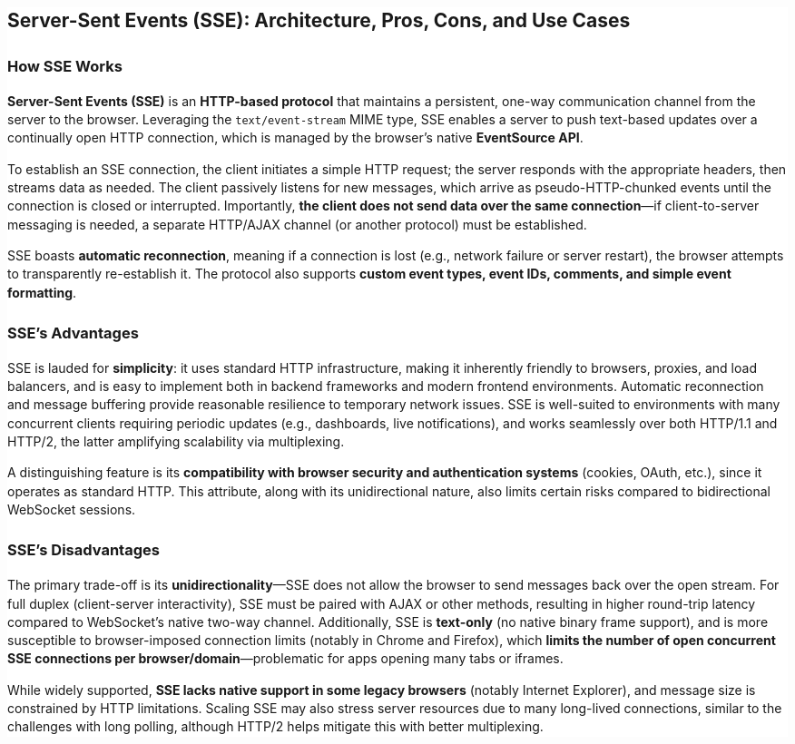 
## Server-Sent Events (SSE): Architecture, Pros, Cons, and Use Cases

### How SSE Works

**Server-Sent Events (SSE)** is an **HTTP-based protocol** that maintains a
persistent, one-way communication channel from the server to the browser.
Leveraging the `text/event-stream` MIME type, SSE enables a server to push
text-based updates over a continually open HTTP connection, which is managed by
the browser’s native **EventSource API**.

To establish an SSE connection, the client initiates a simple HTTP request; the
server responds with the appropriate headers, then streams data as needed. The
client passively listens for new messages, which arrive as pseudo-HTTP-chunked
events until the connection is closed or interrupted. Importantly, **the client
does not send data over the same connection**—if client-to-server messaging is
needed, a separate HTTP/AJAX channel (or another protocol) must be established.

SSE boasts **automatic reconnection**, meaning if a connection is lost (e.g.,
network failure or server restart), the browser attempts to transparently
re-establish it. The protocol also supports **custom event types, event IDs,
comments, and simple event formatting**.

### SSE’s Advantages

SSE is lauded for **simplicity**: it uses standard HTTP infrastructure, making
it inherently friendly to browsers, proxies, and load balancers, and is easy to
implement both in backend frameworks and modern frontend environments. Automatic
reconnection and message buffering provide reasonable resilience to temporary
network issues. SSE is well-suited to environments with many concurrent clients
requiring periodic updates (e.g., dashboards, live notifications), and works
seamlessly over both HTTP/1.1 and HTTP/2, the latter amplifying scalability via
multiplexing.

A distinguishing feature is its **compatibility with browser security and
authentication systems** (cookies, OAuth, etc.), since it operates as standard
HTTP. This attribute, along with its unidirectional nature, also limits certain
risks compared to bidirectional WebSocket sessions.

### SSE’s Disadvantages

The primary trade-off is its **unidirectionality**—SSE does not allow the
browser to send messages back over the open stream. For full duplex
(client-server interactivity), SSE must be paired with AJAX or other methods,
resulting in higher round-trip latency compared to WebSocket’s native two-way
channel. Additionally, SSE is **text-only** (no native binary frame support),
and is more susceptible to browser-imposed connection limits (notably in Chrome
and Firefox), which **limits the number of open concurrent SSE connections per
browser/domain**—problematic for apps opening many tabs or iframes.

While widely supported, **SSE lacks native support in some legacy browsers**
(notably Internet Explorer), and message size is constrained by HTTP
limitations. Scaling SSE may also stress server resources due to many long-lived
connections, similar to the challenges with long polling, although HTTP/2 helps
mitigate this with better multiplexing.
